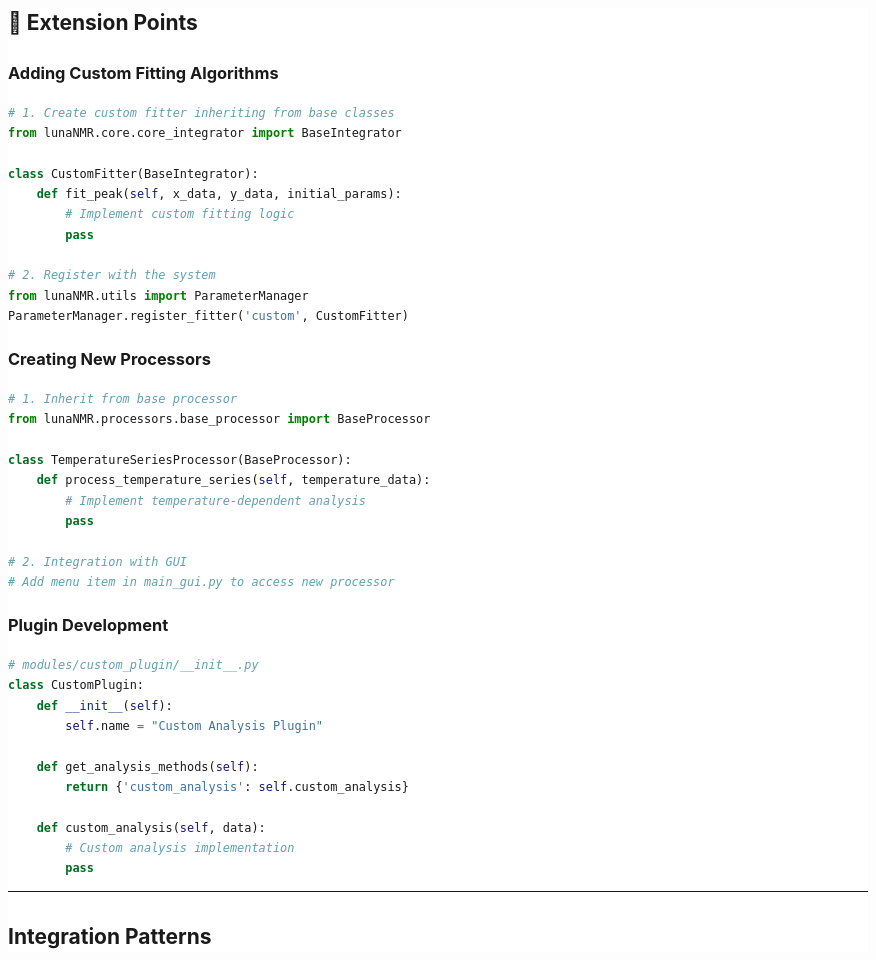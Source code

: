 ## 🔧 Extension Points

### **Adding Custom Fitting Algorithms**

```python
# 1. Create custom fitter inheriting from base classes
from lunaNMR.core.core_integrator import BaseIntegrator

class CustomFitter(BaseIntegrator):
    def fit_peak(self, x_data, y_data, initial_params):
        # Implement custom fitting logic
        pass

# 2. Register with the system
from lunaNMR.utils import ParameterManager
ParameterManager.register_fitter('custom', CustomFitter)
```

### **Creating New Processors**

```python
# 1. Inherit from base processor
from lunaNMR.processors.base_processor import BaseProcessor

class TemperatureSeriesProcessor(BaseProcessor):
    def process_temperature_series(self, temperature_data):
        # Implement temperature-dependent analysis
        pass

# 2. Integration with GUI
# Add menu item in main_gui.py to access new processor
```

### **Plugin Development**

```python
# modules/custom_plugin/__init__.py
class CustomPlugin:
    def __init__(self):
        self.name = "Custom Analysis Plugin"

    def get_analysis_methods(self):
        return {'custom_analysis': self.custom_analysis}

    def custom_analysis(self, data):
        # Custom analysis implementation
        pass
```

---

## Integration Patterns
